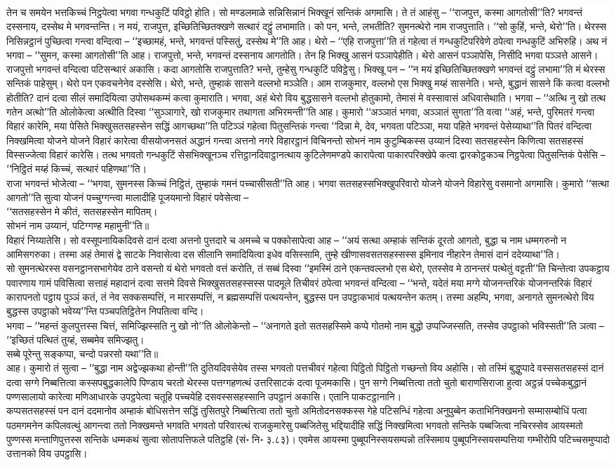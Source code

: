 तेन च समयेन भत्तकिच्चं निट्ठपेत्वा भगवा गन्धकुटिं पविट्ठो होति। सो मण्डलमाळे सन्निसिन्नानं भिक्खूनं सन्तिकं अगमासि। ते तं आहंसु – ‘‘राजपुत्त, कस्मा आगतोसी’’ति? भगवन्तं दस्सनाय, दस्सेथ मे भगवन्तन्ति। न मयं, राजपुत्त, इच्छितिच्छितक्खणे सत्थारं दट्ठुं लभामाति। को पन, भन्ते, लभतीति? सुमनत्थेरो नाम राजपुत्ताति। ‘‘सो कुहिं, भन्ते, थेरो’’ति। थेरस्स निसिन्नट्ठानं पुच्छित्वा गन्त्वा वन्दित्वा – ‘‘इच्छामहं, भन्ते, भगवन्तं पस्सितुं, दस्सेथ मे’’ति आह। थेरो – ‘‘एहि राजपुत्ता’’ति तं गहेत्वा तं गन्धकुटिपरिवेणे ठपेत्वा गन्धकुटिं अभिरुहि। अथ नं भगवा – ‘‘सुमन, कस्मा आगतोसी’’ति आह। राजपुत्तो, भन्ते, भगवन्तं दस्सनाय आगतोति। तेन हि भिक्खु आसनं पञ्ञापेहीति। थेरो आसनं पञ्ञापेसि, निसीदि भगवा पञ्ञत्ते आसने। राजपुत्तो भगवन्तं वन्दित्वा पटिसन्थारं अकासि। कदा आगतोसि राजपुत्ताति? भन्ते, तुम्हेसु गन्धकुटिं पविट्ठेसु। भिक्खू पन – ‘‘न मयं इच्छितिच्छितक्खणे भगवन्तं दट्ठुं लभामा’’ति मं थेरस्स सन्तिकं पाहेसुम्। थेरो पन एकवचनेनेव दस्सेसि। थेरो, भन्ते, तुम्हाकं सासने वल्लभो मञ्ञेति। आम राजकुमार, वल्लभो एस भिक्खु मय्हं सासनेति। भन्ते, बुद्धानं सासने किं कत्वा वल्लभो होतीति? दानं दत्वा सीलं समादियित्वा उपोसथकम्मं कत्वा कुमाराति। भगवा, अहं थेरो विय बुद्धसासने वल्लभो होतुकामो, तेमासं मे वस्सावासं अधिवासेथाति। भगवा – ‘‘अत्थि नु खो तत्थ गतेन अत्थो’’ति ओलोकेत्वा अत्थीति दिस्वा ‘‘सुञ्ञागारे, खो राजकुमार तथागता अभिरमन्ती’’ति आह। कुमारो ‘‘अञ्ञातं भगवा, अञ्ञातं सुगता’’ति वत्वा ‘‘अहं, भन्ते, पुरिमतरं गन्त्वा विहारं कारेमि, मया पेसिते भिक्खुसतसहस्सेन सद्धिं आगच्छथा’’ति पटिञ्ञं गहेत्वा पितुसन्तिकं गन्त्वा ‘‘दिन्ना मे, देव, भगवता पटिञ्ञा, मया पहिते भगवन्तं पेसेय्याथा’’ति पितरं वन्दित्वा निक्खमित्वा योजने योजने विहारं कारेत्वा वीसयोजनसतं अद्धानं गन्त्वा अत्तनो नगरे विहारट्ठानं विचिनन्तो सोभनं नाम कुटुम्बिकस्स उय्यानं दिस्वा सतसहस्सेन किणित्वा सतसहस्सं विस्सज्जेत्वा विहारं कारेसि। तत्थ भगवतो गन्धकुटिं सेसभिक्खूनञ्च रत्तिट्ठानदिवाट्ठानत्थाय कुटिलेणमण्डपे कारापेत्वा पाकारपरिक्खेपे कत्वा द्वारकोट्ठकञ्च निट्ठपेत्वा पितुसन्तिकं पेसेसि – ‘‘निट्ठितं मय्हं किच्चं, सत्थारं पहिणथा’’ति।  
राजा भगवन्तं भोजेत्वा – ‘‘भगवा, सुमनस्स किच्चं निट्ठितं, तुम्हाकं गमनं पच्चासीसती’’ति आह। भगवा सतसहस्सभिक्खुपरिवारो योजने योजने विहारेसु वसमानो अगमासि। कुमारो ‘‘सत्था आगतो’’ति सुत्वा योजनं पच्चुग्गन्त्वा मालादीहि पूजयमानो विहारं पवेसेत्वा –  
‘‘सतसहस्सेन मे कीतं, सतसहस्सेन मापितम्।  
सोभनं नाम उय्यानं, पटिग्गण्ह महामुनी’’ति॥  
विहारं निय्यातेसि। सो वस्सूपनायिकदिवसे दानं दत्वा अत्तनो पुत्तदारे च अमच्चे च पक्कोसापेत्वा आह – ‘‘अयं सत्था अम्हाकं सन्तिकं दूरतो आगतो, बुद्धा च नाम धम्मगरुनो न आमिसगरुका। तस्मा अहं तेमासं द्वे साटके निवासेत्वा दस सीलानि समादियित्वा इधेव वसिस्सामि, तुम्हे खीणासवसतसहस्सस्स इमिनाव नीहारेन तेमासं दानं ददेय्याथा’’ति।  
सो सुमनत्थेरस्स वसनट्ठानसभागेयेव ठाने वसन्तो यं थेरो भगवतो वत्तं करोति, तं सब्बं दिस्वा ‘‘इमस्मिं ठाने एकन्तवल्लभो एस थेरो, एतस्सेव मे ठानन्तरं पत्थेतुं वट्टती’’ति चिन्तेत्वा उपकट्ठाय पवारणाय गामं पविसित्वा सत्ताहं महादानं दत्वा सत्तमे दिवसे भिक्खुसतसहस्सस्स पादमूले तिचीवरं ठपेत्वा भगवन्तं वन्दित्वा – ‘‘भन्ते, यदेतं मया मग्गे योजनन्तरिकं योजनन्तरिकं विहारं कारापनतो पट्ठाय पुञ्ञं कतं, तं नेव सक्कसम्पत्तिं, न मारसम्पत्तिं, न ब्रह्मसम्पत्तिं पत्थयन्तेन, बुद्धस्स पन उपट्ठाकभावं पत्थयन्तेन कतम्। तस्मा अहम्पि, भगवा, अनागते सुमनत्थेरो विय बुद्धस्स उपट्ठाको भवेय्य’’न्ति पञ्चपतिट्ठितेन निपतित्वा वन्दि।  
भगवा – ‘‘महन्तं कुलपुत्तस्स चित्तं, समिज्झिस्सति नु खो नो’’ति ओलोकेन्तो – ‘‘अनागते इतो सतसहस्सिमे कप्पे गोतमो नाम बुद्धो उप्पज्जिस्सति, तस्सेव उपट्ठाको भविस्सती’’ति ञत्वा –  
‘‘इच्छितं पत्थितं तुय्हं, सब्बमेव समिज्झतु।  
सब्बे पूरेन्तु सङ्कप्पा, चन्दो पन्नरसो यथा’’ति॥  
आह। कुमारो तं सुत्वा – ‘‘बुद्धा नाम अद्वेज्झकथा होन्ती’’ति दुतियदिवसेयेव तस्स भगवतो पत्तचीवरं गहेत्वा पिट्ठितो पिट्ठितो गच्छन्तो विय अहोसि। सो तस्मिं बुद्धुप्पादे वस्ससतसहस्सं दानं दत्वा सग्गे निब्बत्तित्वा कस्सपबुद्धकालेपि पिण्डाय चरतो थेरस्स पत्तग्गहणत्थं उत्तरिसाटकं दत्वा पूजमकासि। पुन सग्गे निब्बत्तित्वा ततो चुतो बाराणसिराजा हुत्वा अट्ठन्नं पच्चेकबुद्धानं पण्णसालायो कारेत्वा मणिआधारके उपट्ठपेत्वा चतूहि पच्चयेहि दसवस्ससहस्सानि उपट्ठानं अकासि। एतानि पाकटट्ठानानि।  
कप्पसतसहस्सं पन दानं ददमानोव अम्हाकं बोधिसत्तेन सद्धिं तुसितपुरे निब्बत्तित्वा ततो चुतो अमितोदनसक्कस्स गेहे पटिसन्धिं गहेत्वा अनुपुब्बेन कताभिनिक्खमनो सम्मासम्बोधिं पत्वा पठमगमनेन कपिलवत्थुं आगन्त्वा ततो निक्खमन्ते भगवति भगवतो परिवारत्थं राजकुमारेसु पब्बजितेसु भद्दियादीहि सद्धिं निक्खमित्वा भगवतो सन्तिके पब्बजित्वा नचिरस्सेव आयस्मतो पुण्णस्स मन्ताणिपुत्तस्स सन्तिके धम्मकथं सुत्वा सोतापत्तिफले पतिट्ठहि (सं॰ नि॰ ३.८३)। एवमेस आयस्मा पुब्बूपनिस्सयसम्पन्नो तस्सिमाय पुब्बूपनिस्सयसम्पत्तिया गम्भीरोपि पटिच्चसमुप्पादो उत्तानको विय उपट्ठासि।  

